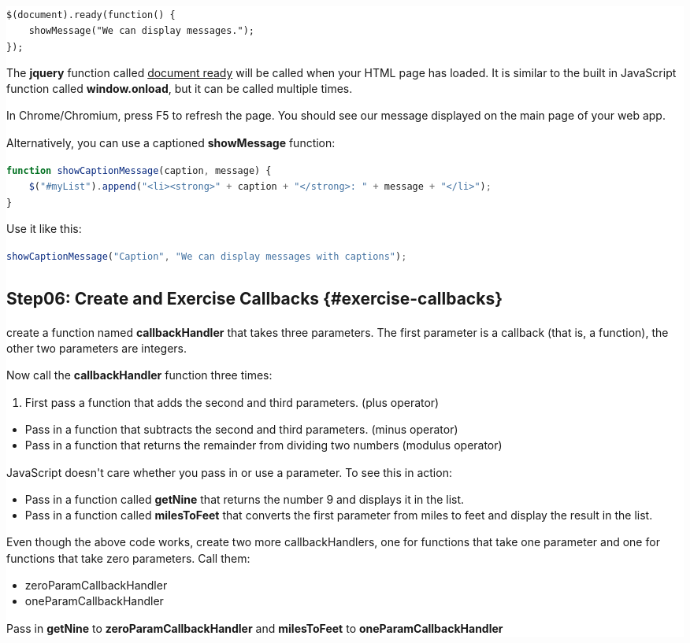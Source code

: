 ```
$(document).ready(function() {    
    showMessage("We can display messages.");
});
```

The **jquery** function called [document ready][doc-ready] will be called when your HTML page has loaded. It is similar to the built in JavaScript function called **window.onload**, but it can be called multiple times.

In Chrome/Chromium, press F5 to refresh the page. You should see our message displayed on the main page of your web app.

Alternatively, you can use a captioned **showMessage** function:

```javascript
function showCaptionMessage(caption, message) {
    $("#myList").append("<li><strong>" + caption + "</strong>: " + message + "</li>");
}
```

Use it like this:

```javascript
showCaptionMessage("Caption", "We can display messages with captions");
```

[jq-append]:http://api.jquery.com/append/
[so-append]: http://stackoverflow.com/questions/1145208/jquery-how-to-add-li-in-an-existing-ul
[gs-append]:https://www.google.com/search?q=jquery+list+append
[doc-ready]:https://learn.jquery.com/using-jquery-core/document-ready/


## Step06: Create and Exercise Callbacks {#exercise-callbacks}

create a function named **callbackHandler** that takes three parameters. The first parameter is a callback (that is, a function), the other two parameters are integers.

Now call the **callbackHandler** function three times:

1. First pass a function that adds the second and third parameters. (plus operator)
- Pass in a function that subtracts the second and third parameters. (minus operator)
- Pass in a function that returns the remainder from dividing two numbers (modulus operator)

JavaScript doesn't care whether you pass in or use a parameter. To see this in action:

- Pass in a function called **getNine** that returns the number 9 and displays it in the list.
- Pass in a function called **milesToFeet** that converts the first parameter from miles to feet and display the result in the list.

Even though the above code works, create two more callbackHandlers, one for functions that take one parameter and one for functions that take zero parameters. Call them:

* zeroParamCallbackHandler
* oneParamCallbackHandler

Pass in **getNine** to **zeroParamCallbackHandler** and **milesToFeet** to **oneParamCallbackHandler** 
